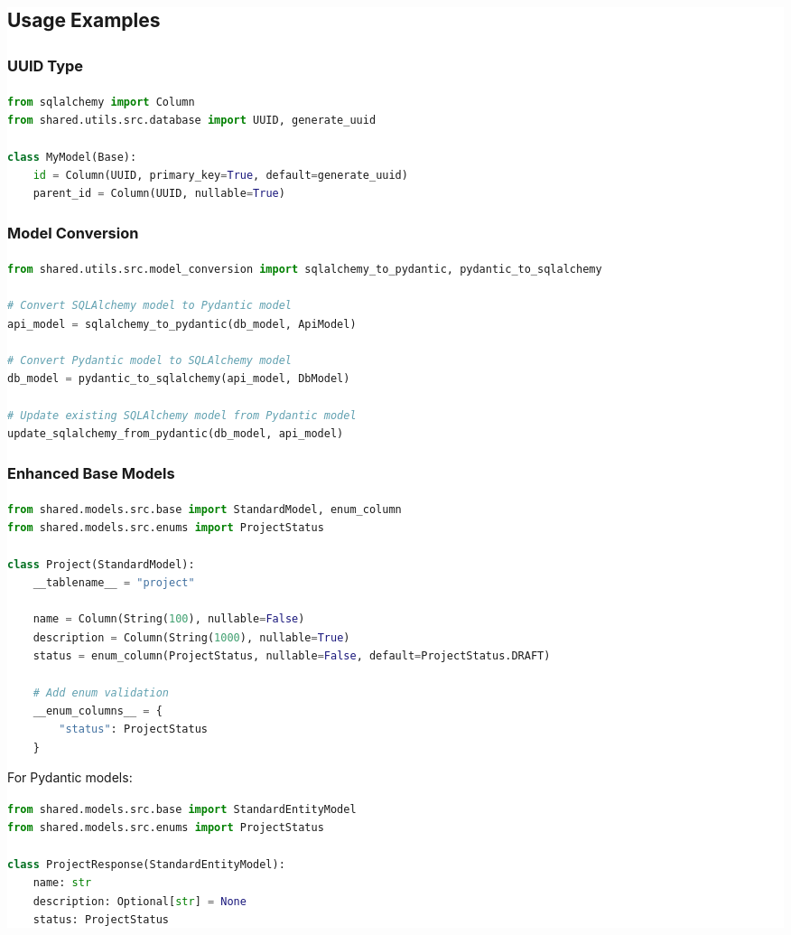 ## Usage Examples

### UUID Type

```python
from sqlalchemy import Column
from shared.utils.src.database import UUID, generate_uuid

class MyModel(Base):
    id = Column(UUID, primary_key=True, default=generate_uuid)
    parent_id = Column(UUID, nullable=True)
```

### Model Conversion

```python
from shared.utils.src.model_conversion import sqlalchemy_to_pydantic, pydantic_to_sqlalchemy

# Convert SQLAlchemy model to Pydantic model
api_model = sqlalchemy_to_pydantic(db_model, ApiModel)

# Convert Pydantic model to SQLAlchemy model
db_model = pydantic_to_sqlalchemy(api_model, DbModel)

# Update existing SQLAlchemy model from Pydantic model
update_sqlalchemy_from_pydantic(db_model, api_model)
```

### Enhanced Base Models

```python
from shared.models.src.base import StandardModel, enum_column
from shared.models.src.enums import ProjectStatus

class Project(StandardModel):
    __tablename__ = "project"
    
    name = Column(String(100), nullable=False)
    description = Column(String(1000), nullable=True)
    status = enum_column(ProjectStatus, nullable=False, default=ProjectStatus.DRAFT)
    
    # Add enum validation
    __enum_columns__ = {
        "status": ProjectStatus
    }
```

For Pydantic models:

```python
from shared.models.src.base import StandardEntityModel
from shared.models.src.enums import ProjectStatus

class ProjectResponse(StandardEntityModel):
    name: str
    description: Optional[str] = None
    status: ProjectStatus
```
